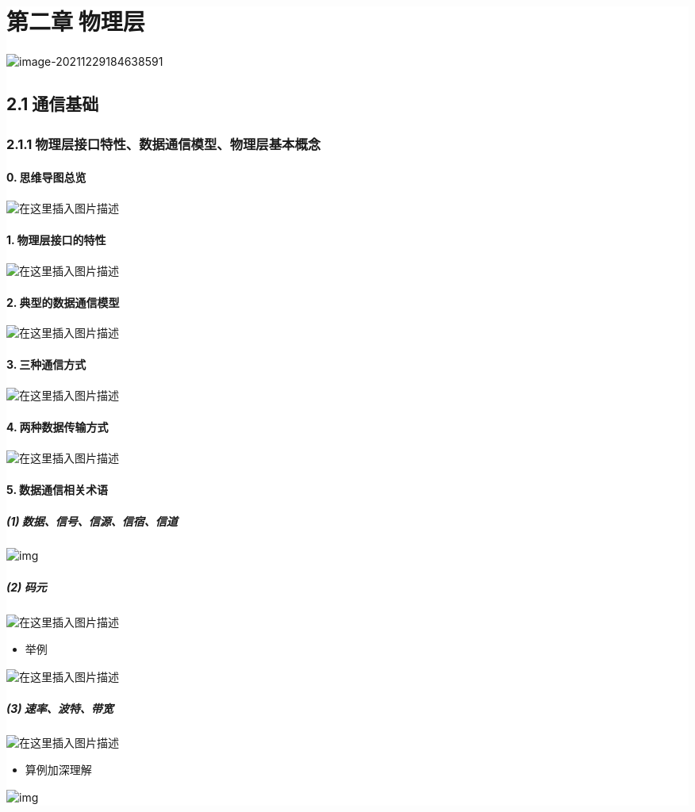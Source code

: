 # 第二章 物理层

![image-20211229184638591](https://tva1.sinaimg.cn/large/008i3skNly1gxuw9cqzr9j31jy0nq775.jpg)

## 2.1 通信基础

### 2.1.1 物理层接口特性、数据通信模型、物理层基本概念

#### 0. 思维导图总览

![在这里插入图片描述](https://img-blog.csdnimg.cn/20200305225150210.png?x-oss-process=image/watermark,type_ZmFuZ3poZW5naGVpdGk,shadow_10,text_aHR0cHM6Ly9ibG9nLmNzZG4ubmV0L3dlaXhpbl80MzkxNDYwNA==,size_16,color_FFFFFF,t_70)

#### 1. 物理层接口的特性

![在这里插入图片描述](https://img-blog.csdnimg.cn/20200305174136984.png?x-oss-process=image/watermark,type_ZmFuZ3poZW5naGVpdGk,shadow_10,text_aHR0cHM6Ly9ibG9nLmNzZG4ubmV0L3dlaXhpbl80MzkxNDYwNA==,size_16,color_FFFFFF,t_70)

#### 2. 典型的数据通信模型

![在这里插入图片描述](https://img-blog.csdnimg.cn/20200305215603511.png?x-oss-process=image/watermark,type_ZmFuZ3poZW5naGVpdGk,shadow_10,text_aHR0cHM6Ly9ibG9nLmNzZG4ubmV0L3dlaXhpbl80MzkxNDYwNA==,size_16,color_FFFFFF,t_70)

#### 3. 三种通信方式

![在这里插入图片描述](https://img-blog.csdnimg.cn/20200305221539999.png?x-oss-process=image/watermark,type_ZmFuZ3poZW5naGVpdGk,shadow_10,text_aHR0cHM6Ly9ibG9nLmNzZG4ubmV0L3dlaXhpbl80MzkxNDYwNA==,size_16,color_FFFFFF,t_70)

#### 4. 两种数据传输方式

![在这里插入图片描述](https://img-blog.csdnimg.cn/20200305221906424.png?x-oss-process=image/watermark,type_ZmFuZ3poZW5naGVpdGk,shadow_10,text_aHR0cHM6Ly9ibG9nLmNzZG4ubmV0L3dlaXhpbl80MzkxNDYwNA==,size_16,color_FFFFFF,t_70)

#### 5. 数据通信相关术语

##### (1) 数据、信号、信源、信宿、信道

![img](https://img-blog.csdnimg.cn/20200305220514167.png?x-oss-process=image/watermark,type_ZmFuZ3poZW5naGVpdGk,shadow_10,text_aHR0cHM6Ly9ibG9nLmNzZG4ubmV0L3dlaXhpbl80MzkxNDYwNA==,size_16,color_FFFFFF,t_70)

##### (2) 码元

![在这里插入图片描述](https://img-blog.csdnimg.cn/20200305180247399.png?x-oss-process=image/watermark,type_ZmFuZ3poZW5naGVpdGk,shadow_10,text_aHR0cHM6Ly9ibG9nLmNzZG4ubmV0L3dlaXhpbl80MzkxNDYwNA==,size_16,color_FFFFFF,t_70)

* 举例

![在这里插入图片描述](https://img-blog.csdnimg.cn/20200305180352942.png?x-oss-process=image/watermark,type_ZmFuZ3poZW5naGVpdGk,shadow_10,text_aHR0cHM6Ly9ibG9nLmNzZG4ubmV0L3dlaXhpbl80MzkxNDYwNA==,size_16,color_FFFFFF,t_70)

##### (3) 速率、波特、带宽

![在这里插入图片描述](https://img-blog.csdnimg.cn/20200305181950214.png?x-oss-process=image/watermark,type_ZmFuZ3poZW5naGVpdGk,shadow_10,text_aHR0cHM6Ly9ibG9nLmNzZG4ubmV0L3dlaXhpbl80MzkxNDYwNA==,size_16,color_FFFFFF,t_70)

* 算例加深理解

![img](https://img-blog.csdnimg.cn/20200305183809637.png?x-oss-process=image/watermark,type_ZmFuZ3poZW5naGVpdGk,shadow_10,text_aHR0cHM6Ly9ibG9nLmNzZG4ubmV0L3dlaXhpbl80MzkxNDYwNA==,size_16,color_FFFFFF,t_70)
